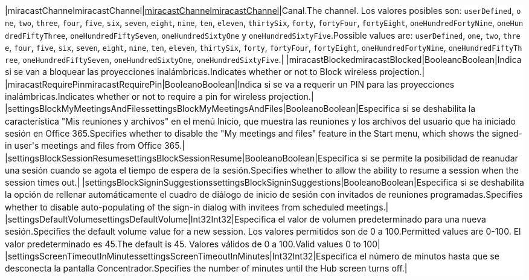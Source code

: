 |<span data-ttu-id="5f98b-177">miracastChannel</span><span class="sxs-lookup"><span data-stu-id="5f98b-177">miracastChannel</span></span>|[<span data-ttu-id="5f98b-178">miracastChannel</span><span class="sxs-lookup"><span data-stu-id="5f98b-178">miracastChannel</span></span>](../resources/intune-deviceconfig-miracastchannel.md)|<span data-ttu-id="5f98b-179">Canal.</span><span class="sxs-lookup"><span data-stu-id="5f98b-179">The channel.</span></span> <span data-ttu-id="5f98b-180">Los valores posibles son: `userDefined`, `one`, `two`, `three`, `four`, `five`, `six`, `seven`, `eight`, `nine`, `ten`, `eleven`, `thirtySix`, `forty`, `fortyFour`, `fortyEight`, `oneHundredFortyNine`, `oneHundredFiftyThree`, `oneHundredFiftySeven`, `oneHundredSixtyOne` y `oneHundredSixtyFive`.</span><span class="sxs-lookup"><span data-stu-id="5f98b-180">Possible values are: `userDefined`, `one`, `two`, `three`, `four`, `five`, `six`, `seven`, `eight`, `nine`, `ten`, `eleven`, `thirtySix`, `forty`, `fortyFour`, `fortyEight`, `oneHundredFortyNine`, `oneHundredFiftyThree`, `oneHundredFiftySeven`, `oneHundredSixtyOne`, `oneHundredSixtyFive`.</span></span>|
|<span data-ttu-id="5f98b-181">miracastBlocked</span><span class="sxs-lookup"><span data-stu-id="5f98b-181">miracastBlocked</span></span>|<span data-ttu-id="5f98b-182">Booleano</span><span class="sxs-lookup"><span data-stu-id="5f98b-182">Boolean</span></span>|<span data-ttu-id="5f98b-183">Indica si se van a bloquear las proyecciones inalámbricas.</span><span class="sxs-lookup"><span data-stu-id="5f98b-183">Indicates whether or not to Block wireless projection.</span></span>|
|<span data-ttu-id="5f98b-184">miracastRequirePin</span><span class="sxs-lookup"><span data-stu-id="5f98b-184">miracastRequirePin</span></span>|<span data-ttu-id="5f98b-185">Booleano</span><span class="sxs-lookup"><span data-stu-id="5f98b-185">Boolean</span></span>|<span data-ttu-id="5f98b-186">Indica si se va a requerir un PIN para las proyecciones inalámbricas.</span><span class="sxs-lookup"><span data-stu-id="5f98b-186">Indicates whether or not to require a pin for wireless projection.</span></span>|
|<span data-ttu-id="5f98b-187">settingsBlockMyMeetingsAndFiles</span><span class="sxs-lookup"><span data-stu-id="5f98b-187">settingsBlockMyMeetingsAndFiles</span></span>|<span data-ttu-id="5f98b-188">Booleano</span><span class="sxs-lookup"><span data-stu-id="5f98b-188">Boolean</span></span>|<span data-ttu-id="5f98b-189">Especifica si se deshabilita la característica "Mis reuniones y archivos" en el menú Inicio, que muestra las reuniones y los archivos del usuario que ha iniciado sesión en Office 365.</span><span class="sxs-lookup"><span data-stu-id="5f98b-189">Specifies whether to disable the "My meetings and files" feature in the Start menu, which shows the signed-in user's meetings and files from Office 365.</span></span>|
|<span data-ttu-id="5f98b-190">settingsBlockSessionResume</span><span class="sxs-lookup"><span data-stu-id="5f98b-190">settingsBlockSessionResume</span></span>|<span data-ttu-id="5f98b-191">Booleano</span><span class="sxs-lookup"><span data-stu-id="5f98b-191">Boolean</span></span>|<span data-ttu-id="5f98b-192">Especifica si se permite la posibilidad de reanudar una sesión cuando se agota el tiempo de espera de la sesión.</span><span class="sxs-lookup"><span data-stu-id="5f98b-192">Specifies whether to allow the ability to resume a session when the session times out.</span></span>|
|<span data-ttu-id="5f98b-193">settingsBlockSigninSuggestions</span><span class="sxs-lookup"><span data-stu-id="5f98b-193">settingsBlockSigninSuggestions</span></span>|<span data-ttu-id="5f98b-194">Booleano</span><span class="sxs-lookup"><span data-stu-id="5f98b-194">Boolean</span></span>|<span data-ttu-id="5f98b-195">Especifica si se deshabilita la opción de rellenar automáticamente el cuadro de diálogo de inicio de sesión con invitados de reuniones programadas.</span><span class="sxs-lookup"><span data-stu-id="5f98b-195">Specifies whether to disable auto-populating of the sign-in dialog with invitees from scheduled meetings.</span></span>|
|<span data-ttu-id="5f98b-196">settingsDefaultVolume</span><span class="sxs-lookup"><span data-stu-id="5f98b-196">settingsDefaultVolume</span></span>|<span data-ttu-id="5f98b-197">Int32</span><span class="sxs-lookup"><span data-stu-id="5f98b-197">Int32</span></span>|<span data-ttu-id="5f98b-198">Especifica el valor de volumen predeterminado para una nueva sesión.</span><span class="sxs-lookup"><span data-stu-id="5f98b-198">Specifies the default volume value for a new session.</span></span> <span data-ttu-id="5f98b-199">Los valores permitidos son de 0 a 100.</span><span class="sxs-lookup"><span data-stu-id="5f98b-199">Permitted values are 0-100.</span></span> <span data-ttu-id="5f98b-200">El valor predeterminado es 45.</span><span class="sxs-lookup"><span data-stu-id="5f98b-200">The default is 45.</span></span> <span data-ttu-id="5f98b-201">Valores válidos de 0 a 100.</span><span class="sxs-lookup"><span data-stu-id="5f98b-201">Valid values 0 to 100</span></span>|
|<span data-ttu-id="5f98b-202">settingsScreenTimeoutInMinutes</span><span class="sxs-lookup"><span data-stu-id="5f98b-202">settingsScreenTimeoutInMinutes</span></span>|<span data-ttu-id="5f98b-203">Int32</span><span class="sxs-lookup"><span data-stu-id="5f98b-203">Int32</span></span>|<span data-ttu-id="5f98b-204">Especifica el número de minutos hasta que se desconecta la pantalla Concentrador.</span><span class="sxs-lookup"><span data-stu-id="5f98b-204">Specifies the number of minutes until the Hub screen turns off.</span></span>|